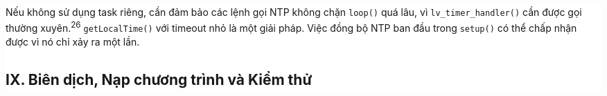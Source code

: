  

  

  

  

  

  

  

  

  

  

  

  

  

  

  

  

  

  

  

  

  

  

  

  

  

  

  

  

  

  

  

  

  

  

  

  

  

  

  

  

  

  Nếu không sử dụng task riêng, cần đảm bảo các lệnh gọi NTP không chặn `loop()` quá lâu, vì `lv_timer_handler()` cần được gọi thường xuyên.<sup>26</sup> `getLocalTime()` với timeout nhỏ là một giải pháp. Việc đồng bộ NTP ban đầu trong `setup()` có thể chấp nhận được vì nó chỉ xảy ra một lần.


## IX. Biên dịch, Nạp chương trình và Kiểm thử
